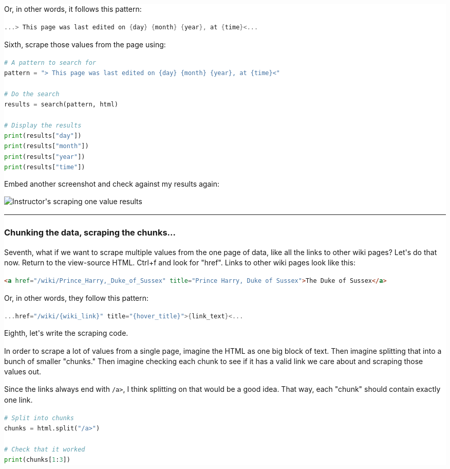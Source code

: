 Or, in other words, it follows this pattern:

```c
...> This page was last edited on {day} {month} {year}, at {time}<...
```

Sixth, scrape those values from the page using:

```python
# A pattern to search for
pattern = "> This page was last edited on {day} {month} {year}, at {time}<"

# Do the search
results = search(pattern, html)

# Display the results
print(results["day"])
print(results["month"])
print(results["year"])
print(results["time"])
```

Embed another screenshot and check against my results again:

![Instructor's scraping one value results](https://cdn.glitch.com/0e5725cf-1e7b-4a31-ba36-51513f05d47e%2Fc37cf78d-06ac-41ce-9cac-c56e98c26020.image.png?v=1609699188420)

---

### Chunking the data, scraping the chunks...

Seventh, what if we want to scrape multiple values from the one page of data, like all the links to other wiki pages? Let's do that now. Return to the view-source HTML. Ctrl+f and look for "href". Links to other wiki pages look like this:

```html
<a href="/wiki/Prince_Harry,_Duke_of_Sussex" title="Prince Harry, Duke of Sussex">The Duke of Sussex</a>
```

Or, in other words, they follow this pattern:

```c
...href="/wiki/{wiki_link}" title="{hover_title}">{link_text}<...
```

Eighth, let's write the scraping code.

In order to scrape a lot of values from a single page, imagine the HTML as one big block of text. Then imagine splitting that into a bunch of smaller "chunks." Then imagine checking each chunk to see if it has a valid link we care about and scraping those values out.

Since the links always end with `/a>`, I think splitting on that would be a good idea. That way, each "chunk" should contain exactly one link.

```python
# Split into chunks
chunks = html.split("/a>")

# Check that it worked
print(chunks[1:3])
```
